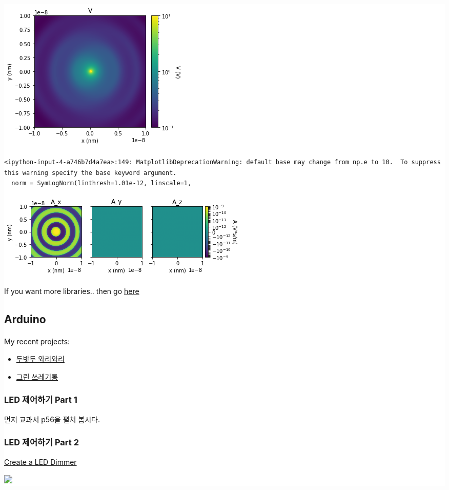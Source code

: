 ![png](Study02_files/Study02_5_4.png)
    


    <ipython-input-4-a746b7d4a7ea>:149: MatplotlibDeprecationWarning: default base may change from np.e to 10.  To suppress this warning specify the base keyword argument.
      norm = SymLogNorm(linthresh=1.01e-12, linscale=1,




![png](Study02_files/Study02_5_6.png)
    


If you want more libraries.. then go [here](https://youtu.be/-29x_deQQus)

## Arduino

My recent projects:

- [두밧두 와리와리](https://youtu.be/A8rITsw-wBY)

- [그린 쓰레기통](https://www.instagram.com/p/Ckybr_QhESh/?utm_source=ig_web_copy_link)

### LED 제어하기 Part 1

먼저 교과서 p56을 펼쳐 봅시다.

### LED 제어하기 Part 2

[Create a LED Dimmer](https://docs.arduino.cc/built-in-examples/communication/Dimmer)

<img src="https://docs.arduino.cc/static/079b1bab3758603a56c5d98e1f59a88e/a6d36/circuit.png" width=700/>
